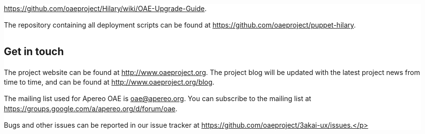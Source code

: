 <a href="https://github.com/oaeproject/Hilary/wiki/OAE-Upgrade-Guide" target="_blank">https://github.com/oaeproject/Hilary/wiki/OAE-Upgrade-Guide</a>.</p><p>The repository containing all deployment scripts can be found at <a href="https://github.com/oaeproject/puppet-hilary" target="_blank">https://github.com/oaeproject/puppet-hilary</a>.</p><h2>Get in touch</h2><p>The project website can be found at <a href="http://www.oaeproject.org" target="_blank">http://www.oaeproject.org</a>. The project blog will be updated with the latest project news from time to time, and can be found at <a href="http://www.oaeproject.org/blog" target="_blank">http://www.oaeproject.org/blog</a>.</p><p>The mailing list used for Apereo OAE is <a href="mailto:oae@apereo.org" target="_blank">oae@apereo.org</a>. You can subscribe to the mailing list at <a href="https://groups.google.com/a/apereo.org/d/forum/oae" target="_blank">https://groups.google.com/a/apereo.org/d/forum/oae</a>.</p><p>Bugs and other issues can be reported in our issue tracker at https://github.com/oaeproject/3akai-ux/issues.</p>

